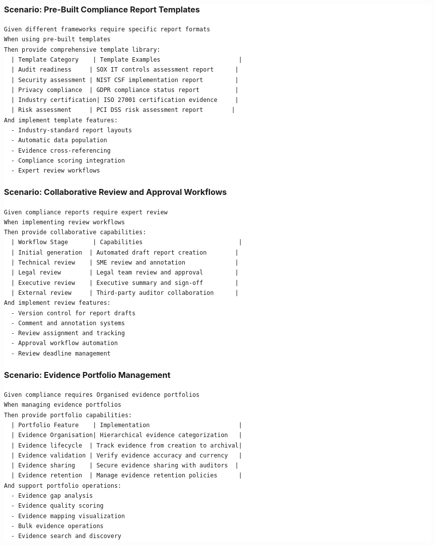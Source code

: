 ### Scenario: Pre-Built Compliance Report Templates
```gherkin
Given different frameworks require specific report formats
When using pre-built templates
Then provide comprehensive template library:
  | Template Category    | Template Examples                      |
  | Audit readiness     | SOX IT controls assessment report      |
  | Security assessment | NIST CSF implementation report         |
  | Privacy compliance  | GDPR compliance status report          |
  | Industry certification| ISO 27001 certification evidence     |
  | Risk assessment     | PCI DSS risk assessment report        |
And implement template features:
  - Industry-standard report layouts
  - Automatic data population
  - Evidence cross-referencing
  - Compliance scoring integration
  - Expert review workflows
```

### Scenario: Collaborative Review and Approval Workflows
```gherkin
Given compliance reports require expert review
When implementing review workflows
Then provide collaborative capabilities:
  | Workflow Stage       | Capabilities                           |
  | Initial generation  | Automated draft report creation        |
  | Technical review    | SME review and annotation              |
  | Legal review        | Legal team review and approval         |
  | Executive review    | Executive summary and sign-off         |
  | External review     | Third-party auditor collaboration      |
And implement review features:
  - Version control for report drafts
  - Comment and annotation systems
  - Review assignment and tracking
  - Approval workflow automation
  - Review deadline management
```

### Scenario: Evidence Portfolio Management
```gherkin
Given compliance requires Organised evidence portfolios
When managing evidence portfolios
Then provide portfolio capabilities:
  | Portfolio Feature    | Implementation                         |
  | Evidence Organisation| Hierarchical evidence categorization   |
  | Evidence lifecycle  | Track evidence from creation to archival|
  | Evidence validation | Verify evidence accuracy and currency   |
  | Evidence sharing    | Secure evidence sharing with auditors  |
  | Evidence retention  | Manage evidence retention policies      |
And support portfolio operations:
  - Evidence gap analysis
  - Evidence quality scoring
  - Evidence mapping visualization
  - Bulk evidence operations
  - Evidence search and discovery
```
